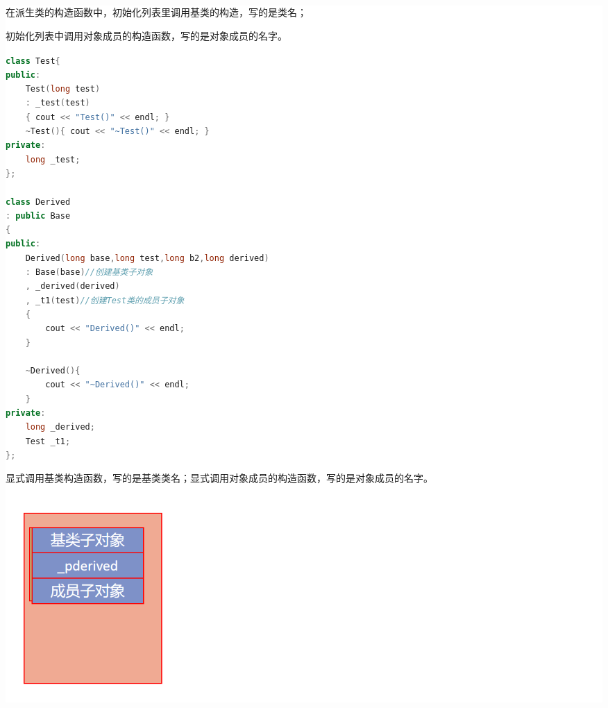在派生类的构造函数中，初始化列表里调用基类的构造，写的是类名；

初始化列表中调用对象成员的构造函数，写的是对象成员的名字。

``` c++
class Test{
public:
    Test(long test)
    : _test(test)
    { cout << "Test()" << endl; }
    ~Test(){ cout << "~Test()" << endl; }
private:
    long _test;
};

class Derived
: public Base
{
public:
    Derived(long base,long test,long b2,long derived)
    : Base(base)//创建基类子对象
    , _derived(derived)
    , _t1(test)//创建Test类的成员子对象
    {
        cout << "Derived()" << endl;
    }

    ~Derived(){
        cout << "~Derived()" << endl;
    }
private: 
    long _derived;
    Test _t1;
};
```



显式调用基类构造函数，写的是基类类名；显式调用对象成员的构造函数，写的是对象成员的名字。

<img src="6.继承.assets/undefined202403181558960.png" alt="image-20240318155830888" style="zoom:67%;" />
